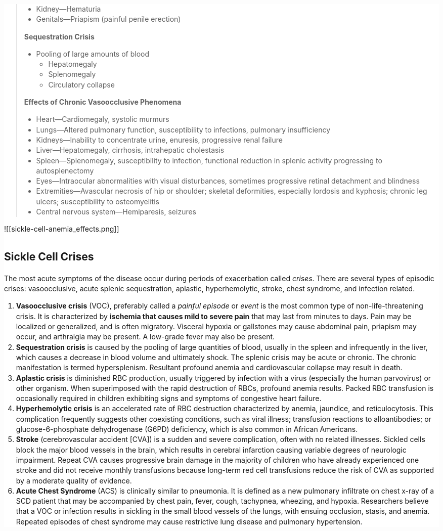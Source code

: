 >	- Kidney—Hematuria
>	- Genitals—Priapism (painful penile erection)
>
>**Sequestration Crisis**
>- Pooling of large amounts of blood
>	- Hepatomegaly
>	- Splenomegaly
>	- Circulatory collapse
>
>**Effects of Chronic Vasoocclusive Phenomena**
>- Heart—Cardiomegaly, systolic murmurs
>- Lungs—Altered pulmonary function, susceptibility to infections, pulmonary insufficiency
>- Kidneys—Inability to concentrate urine, enuresis, progressive renal failure
>- Liver—Hepatomegaly, cirrhosis, intrahepatic cholestasis
>- Spleen—Splenomegaly, susceptibility to infection, functional reduction in splenic activity progressing to autosplenectomy
>- Eyes—Intraocular abnormalities with visual disturbances, sometimes progressive retinal detachment and blindness
>- Extremities—Avascular necrosis of hip or shoulder; skeletal deformities, especially lordosis and kyphosis; chronic leg ulcers; susceptibility to osteomyelitis
>- Central nervous system—Hemiparesis, seizures

![[sickle-cell-anemia_effects.png]]

## Sickle Cell Crises
The most acute symptoms of the disease occur during periods of exacerbation called *crises*. There are several types of episodic crises: vasoocclusive, acute splenic sequestration, aplastic, hyperhemolytic, stroke, chest syndrome, and infection related.
1. **Vasoocclusive crisis** (VOC), preferably called a *painful episode* or *event* is the most common type of non-life-threatening crisis. It is characterized by **ischemia that causes mild to severe pain** that may last from minutes to days. Pain may be localized or generalized, and is often migratory. Visceral hypoxia or gallstones may cause abdominal pain, priapism may occur, and arthralgia may be present. A low-grade fever may also be present.
2. **Sequestration crisis** is caused by the pooling of large quantities of blood, usually in the spleen and infrequently in the liver, which causes a decrease in blood volume and ultimately shock. The splenic crisis may be acute or chronic. The chronic manifestation is termed hypersplenism. Resultant profound anemia and cardiovascular collapse may result in death.
3. **Aplastic crisis** is diminished RBC production, usually triggered by infection with a virus (especially the human parvovirus) or other organism. When superimposed with the rapid destruction of RBCs, profound anemia results. Packed RBC transfusion is occasionally required in children exhibiting signs and symptoms of congestive heart failure.
4. **Hyperhemolytic crisis** is an accelerated rate of RBC destruction characterized by anemia, jaundice, and reticulocytosis. This complication frequently suggests other coexisting conditions, such as viral illness; transfusion reactions to alloantibodies; or glucose-6-phosphate dehydrogenase (G6PD) deficiency, which is also common in African Americans.
5. **Stroke** (cerebrovascular accident \[CVA]) is a sudden and severe complication, often with no related illnesses. Sickled cells block the major blood vessels in the brain, which results in cerebral infarction causing variable degrees of neurologic impairment. Repeat CVA causes progressive brain damage in the majority of children who have already experienced one stroke and did not receive monthly transfusions because long-term red cell transfusions reduce the risk of CVA as supported by a moderate quality of evidence.
6. **Acute Chest Syndrome** (ACS) is clinically similar to pneumonia. It is defined as a new pulmonary infiltrate on chest x-ray of a SCD patient that may be accompanied by chest pain, fever, cough, tachypnea, wheezing, and hypoxia. Researchers believe that a VOC or infection results in sickling in the small blood vessels of the lungs, with ensuing occlusion, stasis, and anemia. Repeated episodes of chest syndrome may cause restrictive lung disease and pulmonary hypertension.
